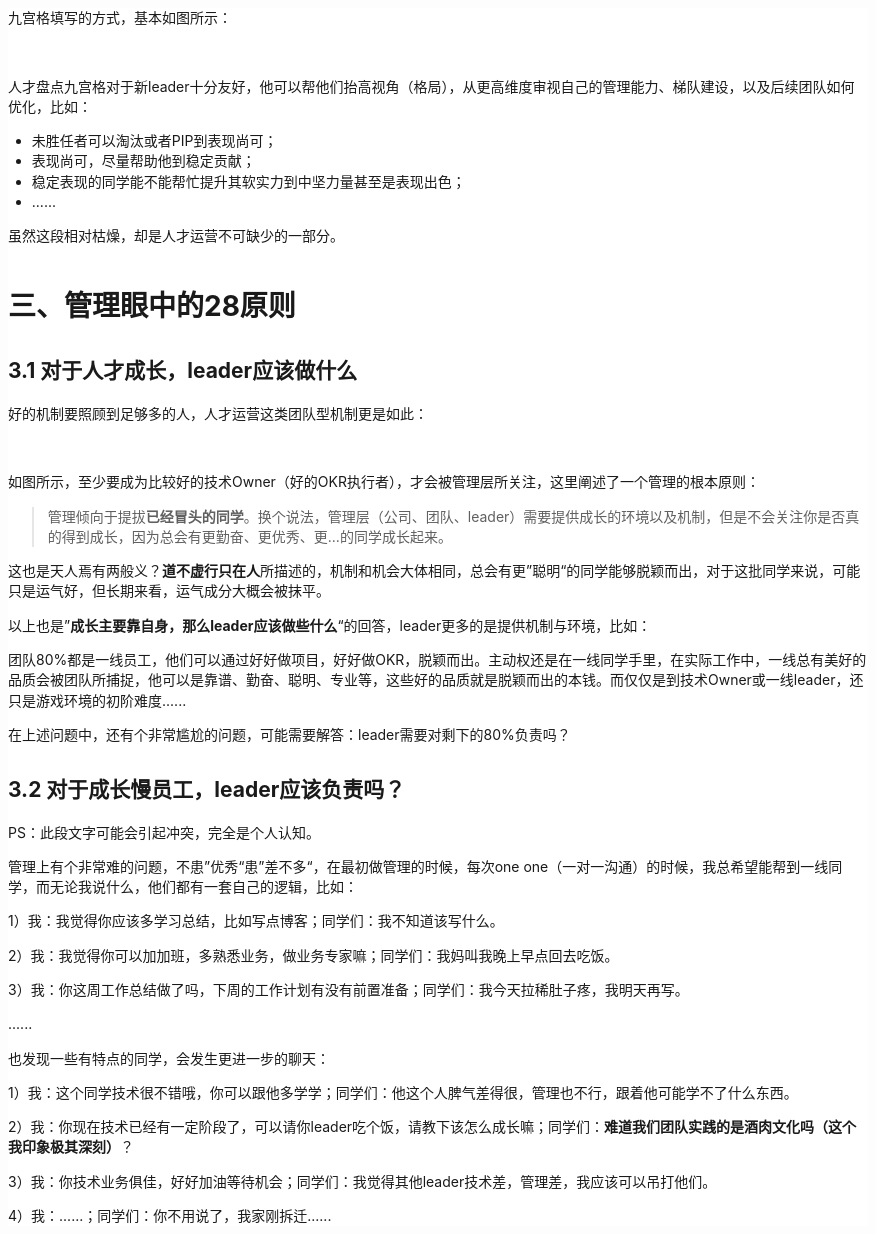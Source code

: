 九宫格填写的方式，基本如图所示：

![图片](data:image/gif;base64,iVBORw0KGgoAAAANSUhEUgAAAAEAAAABCAYAAAAfFcSJAAAADUlEQVQImWNgYGBgAAAABQABh6FO1AAAAABJRU5ErkJggg==)

人才盘点九宫格对于新leader十分友好，他可以帮他们抬高视角（格局），从更高维度审视自己的管理能力、梯队建设，以及后续团队如何优化，比如：

- 未胜任者可以淘汰或者PIP到表现尚可；
- 表现尚可，尽量帮助他到稳定贡献；
- 稳定表现的同学能不能帮忙提升其软实力到中坚力量甚至是表现出色；
- ......

虽然这段相对枯燥，却是人才运营不可缺少的一部分。

# 三、管理眼中的28原则

## 3.1 对于人才成长，leader应该做什么

好的机制要照顾到足够多的人，人才运营这类团队型机制更是如此：

![图片](data:image/gif;base64,iVBORw0KGgoAAAANSUhEUgAAAAEAAAABCAYAAAAfFcSJAAAADUlEQVQImWNgYGBgAAAABQABh6FO1AAAAABJRU5ErkJggg==)

如图所示，至少要成为比较好的技术Owner（好的OKR执行者），才会被管理层所关注，这里阐述了一个管理的根本原则：

> 管理倾向于提拔**已经冒头的同学**。换个说法，管理层（公司、团队、leader）需要提供成长的环境以及机制，但是不会关注你是否真的得到成长，因为总会有更勤奋、更优秀、更...的同学成长起来。

这也是天人焉有两般义？**道不虚行只在人**所描述的，机制和机会大体相同，总会有更”聪明“的同学能够脱颖而出，对于这批同学来说，可能只是运气好，但长期来看，运气成分大概会被抹平。

以上也是”**成长主要靠自身，那么leader应该做些什么**“的回答，leader更多的是提供机制与环境，比如：

团队80%都是一线员工，他们可以通过好好做项目，好好做OKR，脱颖而出。主动权还是在一线同学手里，在实际工作中，一线总有美好的品质会被团队所捕捉，他可以是靠谱、勤奋、聪明、专业等，这些好的品质就是脱颖而出的本钱。而仅仅是到技术Owner或一线leader，还只是游戏环境的初阶难度......

在上述问题中，还有个非常尴尬的问题，可能需要解答：leader需要对剩下的80%负责吗？

## 3.2 对于成长慢员工，leader应该负责吗？

PS：此段文字可能会引起冲突，完全是个人认知。

管理上有个非常难的问题，不患”优秀“患”差不多“，在最初做管理的时候，每次one one（一对一沟通）的时候，我总希望能帮到一线同学，而无论我说什么，他们都有一套自己的逻辑，比如：

1）我：我觉得你应该多学习总结，比如写点博客；同学们：我不知道该写什么。

2）我：我觉得你可以加加班，多熟悉业务，做业务专家嘛；同学们：我妈叫我晚上早点回去吃饭。

3）我：你这周工作总结做了吗，下周的工作计划有没有前置准备；同学们：我今天拉稀肚子疼，我明天再写。

......

也发现一些有特点的同学，会发生更进一步的聊天：

1）我：这个同学技术很不错哦，你可以跟他多学学；同学们：他这个人脾气差得很，管理也不行，跟着他可能学不了什么东西。

2）我：你现在技术已经有一定阶段了，可以请你leader吃个饭，请教下该怎么成长嘛；同学们：**难道我们团队实践的是酒肉文化吗（这个我印象极其深刻）**？

3）我：你技术业务俱佳，好好加油等待机会；同学们：我觉得其他leader技术差，管理差，我应该可以吊打他们。

4）我：......；同学们：你不用说了，我家刚拆迁......
